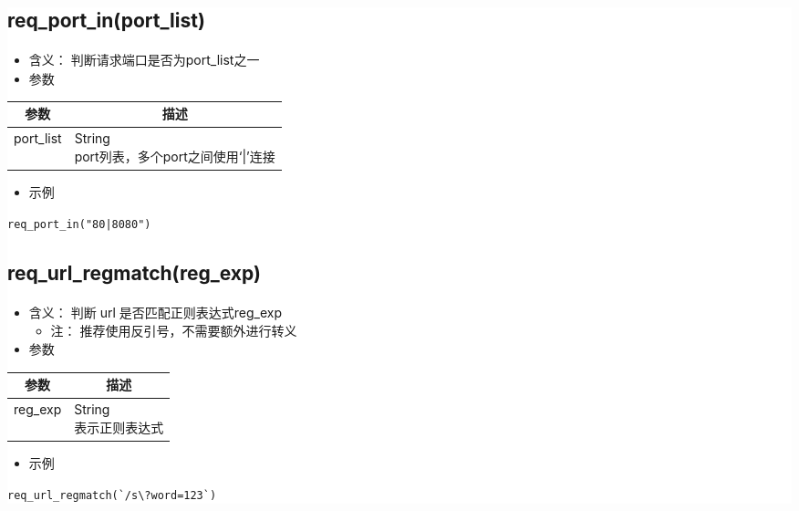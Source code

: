 ## req_port_in(port_list)
* 含义： 判断请求端口是否为port_list之一
* 参数  
 
| 参数     | 描述                   |
| -------- | ---------------------- |
| port_list | String<br>port列表，多个port之间使用‘&#124;’连接 |  
 
* 示例
```
req_port_in("80|8080")
```

## req_url_regmatch(reg_exp)
* 含义： 判断 url 是否匹配正则表达式reg_exp
    * 注： 推荐使用反引号，不需要额外进行转义
* 参数  
 
| 参数     | 描述                   |
| -------- | ---------------------- |
| reg_exp | String<br>表示正则表达式 |  
 
* 示例
```
req_url_regmatch(`/s\?word=123`)
```

